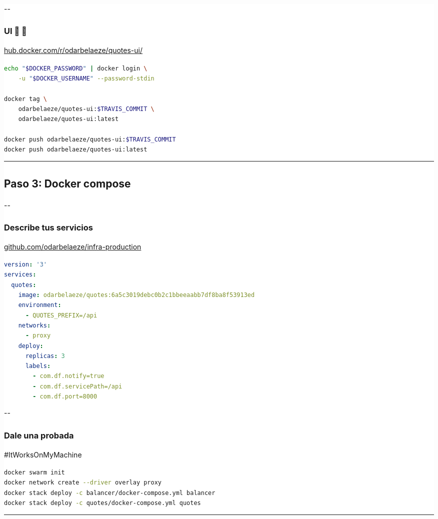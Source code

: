 --

### UI 🚢 🐳

[hub.docker.com/r/odarbelaeze/quotes-ui/](https://hub.docker.com/r/odarbelaeze/quotes-ui/)

```bash
echo "$DOCKER_PASSWORD" | docker login \
    -u "$DOCKER_USERNAME" --password-stdin

docker tag \
    odarbelaeze/quotes-ui:$TRAVIS_COMMIT \
    odarbelaeze/quotes-ui:latest

docker push odarbelaeze/quotes-ui:$TRAVIS_COMMIT
docker push odarbelaeze/quotes-ui:latest
```

---

## Paso 3: Docker compose

--

### Describe tus servicios

[github.com/odarbelaeze/infra-production](https://github.com/odarbelaeze/infra-production)

```yaml
version: '3'
services:
  quotes:
    image: odarbelaeze/quotes:6a5c3019debc0b2c1bbeeaabb7df8ba8f53913ed
    environment:
      - QUOTES_PREFIX=/api
    networks:
      - proxy
    deploy:
      replicas: 3
      labels:
        - com.df.notify=true
        - com.df.servicePath=/api
        - com.df.port=8000
```

--

### Dale una probada

 #ItWorksOnMyMachine

```bash
docker swarm init
docker network create --driver overlay proxy
docker stack deploy -c balancer/docker-compose.yml balancer
docker stack deploy -c quotes/docker-compose.yml quotes
```

---